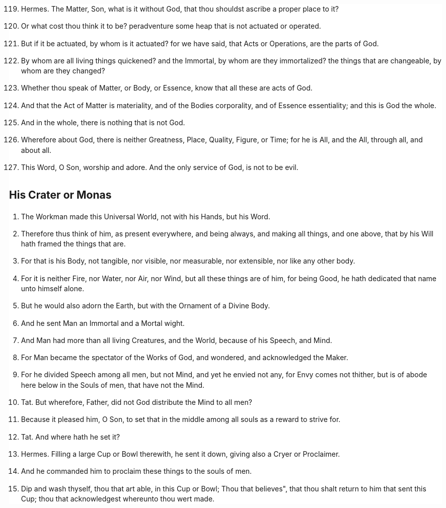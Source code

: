 119. Hermes. The Matter, Son, what is it without God, that thou shouldst ascribe a proper place to it?

120. Or what cost thou think it to be? peradventure some heap that is not actuated or operated.

121. But if it be actuated, by whom is it actuated? for we have said, that Acts or Operations, are the parts of God.

122. By whom are all living things quickened? and the Immortal, by whom are they immortalized? the things that are changeable, by whom are they changed?

123. Whether thou speak of Matter, or Body, or Essence, know that all these are acts of God.

124. And that the Act of Matter is materiality, and of the Bodies corporality, and of Essence essentiality; and this is God the whole.

125. And in the whole, there is nothing that is not God.

126. Wherefore about God, there is neither Greatness, Place, Quality, Figure, or Time; for he is All, and the All, through all, and about all.

127. This Word, O Son, worship and adore. And the only service of God, is not to be evil.

<h2>His Crater or Monas</h2>

1. The Workman made this Universal World, not with his Hands, but his Word.

2. Therefore thus think of him, as present everywhere, and being always, and making all things, and one above, that by his Will hath framed the things that are.

3. For that is his Body, not tangible, nor visible, nor measurable, nor extensible, nor like any other body.

4. For it is neither Fire, nor Water, nor Air, nor Wind, but all these things are of him, for being Good, he hath dedicated that name unto himself alone.

5. But he would also adorn the Earth, but with the Ornament of a Divine Body.

6. And he sent Man an Immortal and a Mortal wight.

7. And Man had more than all living Creatures, and the World, because of his Speech, and Mind.

8. For Man became the spectator of the Works of God, and wondered, and acknowledged the Maker.

9. For he divided Speech among all men, but not Mind, and yet he envied not any, for Envy comes not thither, but is of abode here below in the Souls of men, that have not the Mind.

10. Tat. But wherefore, Father, did not God distribute the Mind to all men?

11. Because it pleased him, O Son, to set that in the middle among all souls as a reward to strive for.

12. Tat. And where hath he set it?

13. Hermes. Filling a large Cup or Bowl therewith, he sent it down, giving also a Cryer or Proclaimer.

14. And he commanded him to proclaim these things to the souls of men.

15. Dip and wash thyself, thou that art able, in this Cup or Bowl; Thou that believes", that thou shalt return to him that sent this Cup; thou that acknowledgest whereunto thou wert made.
